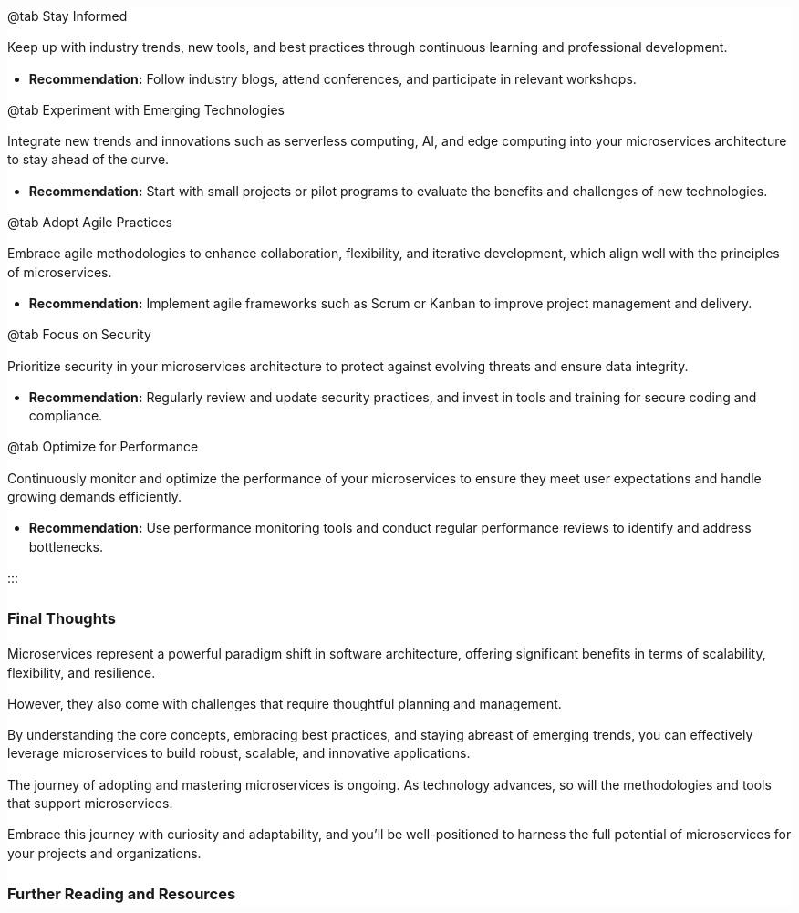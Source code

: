 @tab Stay Informed

Keep up with industry trends, new tools, and best practices through continuous learning and professional development.

- **Recommendation:** Follow industry blogs, attend conferences, and participate in relevant workshops.

@tab Experiment with Emerging Technologies

Integrate new trends and innovations such as serverless computing, AI, and edge computing into your microservices architecture to stay ahead of the curve.

- **Recommendation:** Start with small projects or pilot programs to evaluate the benefits and challenges of new technologies.

@tab Adopt Agile Practices

Embrace agile methodologies to enhance collaboration, flexibility, and iterative development, which align well with the principles of microservices.

- **Recommendation:** Implement agile frameworks such as Scrum or Kanban to improve project management and delivery.

@tab Focus on Security

Prioritize security in your microservices architecture to protect against evolving threats and ensure data integrity.

- **Recommendation:** Regularly review and update security practices, and invest in tools and training for secure coding and compliance.

@tab Optimize for Performance

Continuously monitor and optimize the performance of your microservices to ensure they meet user expectations and handle growing demands efficiently.

- **Recommendation:** Use performance monitoring tools and conduct regular performance reviews to identify and address bottlenecks.

:::

### Final Thoughts

Microservices represent a powerful paradigm shift in software architecture, offering significant benefits in terms of scalability, flexibility, and resilience.

However, they also come with challenges that require thoughtful planning and management.

By understanding the core concepts, embracing best practices, and staying abreast of emerging trends, you can effectively leverage microservices to build robust, scalable, and innovative applications.

The journey of adopting and mastering microservices is ongoing. As technology advances, so will the methodologies and tools that support microservices.

Embrace this journey with curiosity and adaptability, and you’ll be well-positioned to harness the full potential of microservices for your projects and organizations.

### Further Reading and Resources
